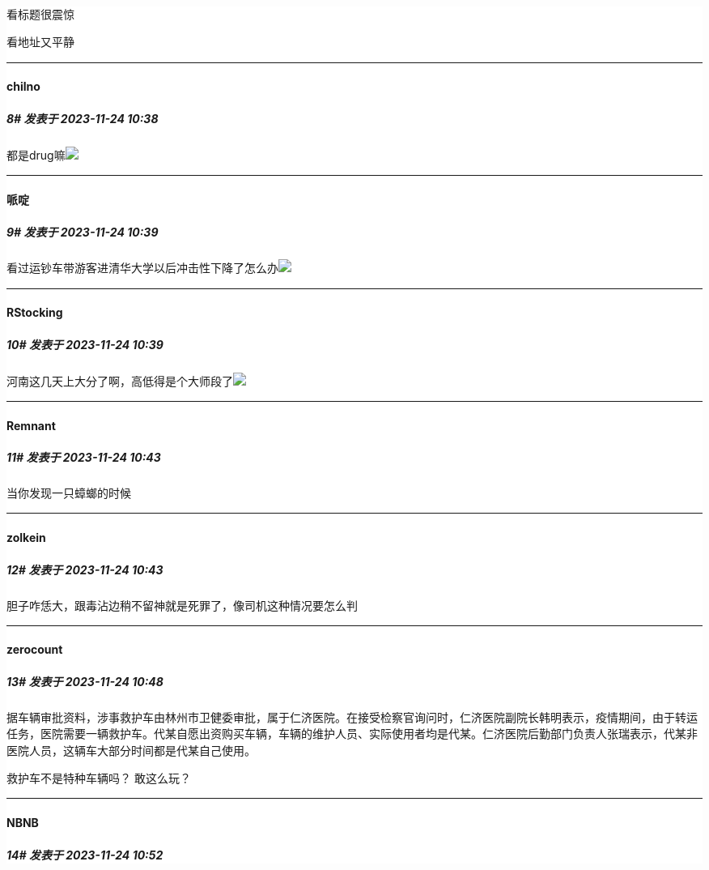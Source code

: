 看标题很震惊

看地址又平静

*****

####  chilno  
##### 8#       发表于 2023-11-24 10:38

都是drug嘛<img src="https://static.saraba1st.com/image/smiley/face2017/001.png" referrerpolicy="no-referrer">

*****

####  哌啶  
##### 9#       发表于 2023-11-24 10:39

看过运钞车带游客进清华大学以后冲击性下降了怎么办<img src="https://static.saraba1st.com/image/smiley/face2017/067.png" referrerpolicy="no-referrer">

*****

####  RStocking  
##### 10#       发表于 2023-11-24 10:39

河南这几天上大分了啊，高低得是个大师段了<img src="https://static.saraba1st.com/image/smiley/face2017/066.png" referrerpolicy="no-referrer">

*****

####  Remnant  
##### 11#       发表于 2023-11-24 10:43

当你发现一只蟑螂的时候

*****

####  zolkein  
##### 12#       发表于 2023-11-24 10:43

胆子咋恁大，跟毒沾边稍不留神就是死罪了，像司机这种情况要怎么判

*****

####  zerocount  
##### 13#       发表于 2023-11-24 10:48

据车辆审批资料，涉事救护车由林州市卫健委审批，属于仁济医院。在接受检察官询问时，仁济医院副院长韩明表示，疫情期间，由于转运任务，医院需要一辆救护车。代某自愿出资购买车辆，车辆的维护人员、实际使用者均是代某。仁济医院后勤部门负责人张瑞表示，代某非医院人员，这辆车大部分时间都是代某自己使用。

救护车不是特种车辆吗？
敢这么玩？

*****

####  NBNB  
##### 14#       发表于 2023-11-24 10:52
